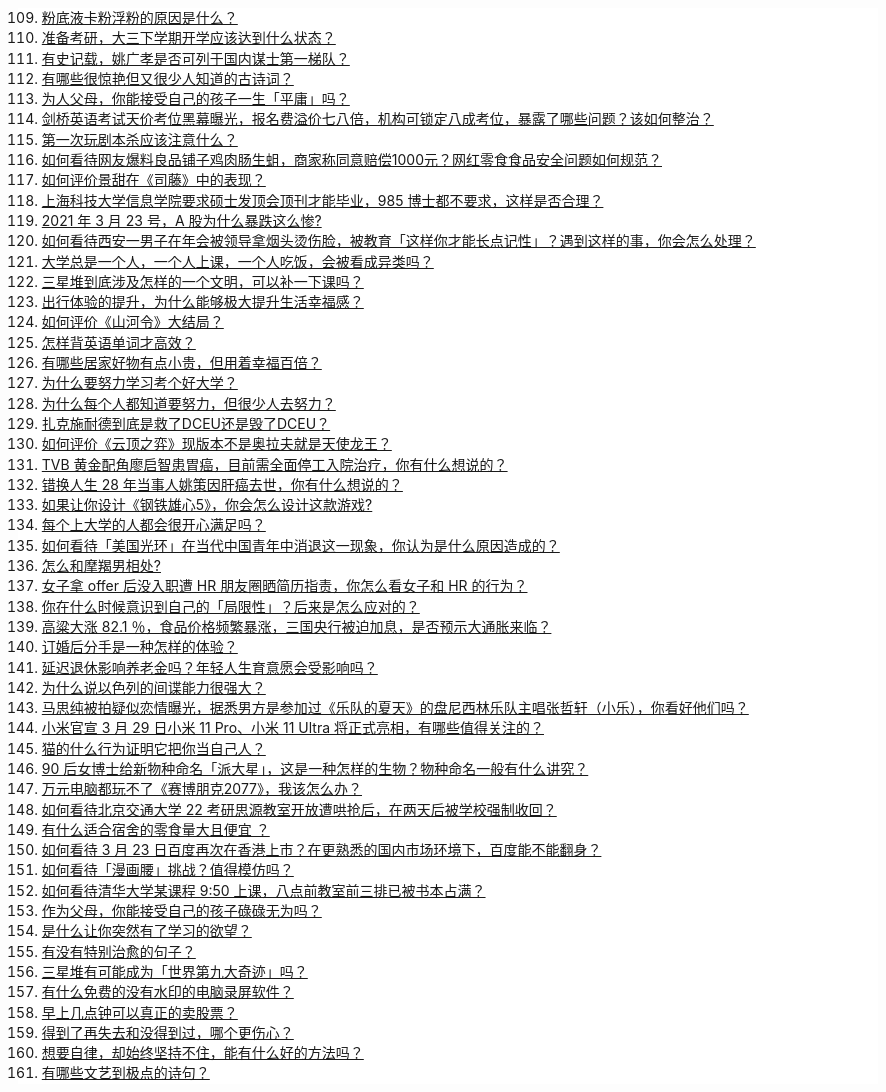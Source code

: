 109. [粉底液卡粉浮粉的原因是什么？](https://www.zhihu.com/question/336305128)
110. [准备考研，大三下学期开学应该达到什么状态？](https://www.zhihu.com/question/444992678)
111. [有史记载，姚广孝是否可列于国内谋士第一梯队？](https://www.zhihu.com/question/445248461)
112. [有哪些很惊艳但又很少人知道的古诗词？](https://www.zhihu.com/question/421723387)
113. [为人父母，你能接受自己的孩子一生「平庸」吗？](https://www.zhihu.com/question/359250781)
114. [剑桥英语考试天价考位黑幕曝光，报名费溢价七八倍，机构可锁定八成考位，暴露了哪些问题？该如何整治？](https://www.zhihu.com/question/450788628)
115. [第一次玩剧本杀应该注意什么？](https://www.zhihu.com/question/392135348)
116. [如何看待网友爆料良品铺子鸡肉肠生蛆，商家称同意赔偿1000元？网红零食食品安全问题如何规范？](https://www.zhihu.com/question/450670795)
117. [如何评价景甜在《司藤》中的表现？](https://www.zhihu.com/question/448203529)
118. [上海科技大学信息学院要求硕士发顶会顶刊才能毕业，985
     博士都不要求，这样是否合理？](https://www.zhihu.com/question/450611404)
119. [2021 年 3 月 23 号，A 股为什么暴跌这么惨?](https://www.zhihu.com/question/450823471)
120. [如何看待西安一男子在年会被领导拿烟头烫伤脸，被教育「这样你才能长点记性」？遇到这样的事，你会怎么处理？](https://www.zhihu.com/question/450623455)
121. [大学总是一个人，一个人上课，一个人吃饭，会被看成异类吗？](https://www.zhihu.com/question/449341021)
122. [三星堆到底涉及怎样的一个文明，可以补一下课吗？](https://www.zhihu.com/question/450397900)
123. [出行体验的提升，为什么能够极大提升生活幸福感？](https://www.zhihu.com/question/450792225)
124. [如何评价《山河令》大结局？](https://www.zhihu.com/question/450871681)
125. [怎样背英语单词才高效？](https://www.zhihu.com/question/19580414)
126. [有哪些居家好物有点小贵，但用着幸福百倍？](https://www.zhihu.com/question/448409513)
127. [为什么要努力学习考个好大学？](https://www.zhihu.com/question/450285381)
128. [为什么每个人都知道要努力，但很少人去努力？](https://www.zhihu.com/question/449280677)
129. [扎克施耐德到底是救了DCEU还是毁了DCEU？](https://www.zhihu.com/question/267406250)
130. [如何评价《云顶之弈》现版本不是奥拉夫就是天使龙王？](https://www.zhihu.com/question/448520937)
131. [TVB
     黄金配角廖启智患胃癌，目前需全面停工入院治疗，你有什么想说的？](https://www.zhihu.com/question/450793162)
132. [错换人生 28 年当事人姚策因肝癌去世，你有什么想说的？](https://www.zhihu.com/question/450841310)
133. [如果让你设计《钢铁雄心5》，你会怎么设计这款游戏?](https://www.zhihu.com/question/398591539)
134. [每个上大学的人都会很开心满足吗？](https://www.zhihu.com/question/448563688)
135. [如何看待「美国光环」在当代中国青年中消退这一现象，你认为是什么原因造成的？](https://www.zhihu.com/question/450687776)
136. [怎么和摩羯男相处?](https://www.zhihu.com/question/445057171)
137. [女子拿 offer 后没入职遭 HR 朋友圈晒简历指责，你怎么看女子和 HR
     的行为？](https://www.zhihu.com/question/450681573)
138. [你在什么时候意识到自己的「局限性」？后来是怎么应对的？](https://www.zhihu.com/question/449660946)
139. [高粱大涨 82.1
     ％，食品价格频繁暴涨，三国央行被迫加息，是否预示大通胀来临？](https://www.zhihu.com/question/450647359)
140. [订婚后分手是一种怎样的体验？](https://www.zhihu.com/question/28510636)
141. [延迟退休影响养老金吗？年轻人生育意愿会受影响吗？](https://www.zhihu.com/question/450689582)
142. [为什么说以色列的间谍能力很强大？](https://www.zhihu.com/question/449016871)
143. [马思纯被拍疑似恋情曝光，据悉男方是参加过《乐队的夏天》的盘尼西林乐队主唱张哲轩（小乐），你看好他们吗？](https://www.zhihu.com/question/450806865)
144. [小米官宣 3 月 29 日小米 11 Pro、小米 11 Ultra
     将正式亮相，有哪些值得关注的？](https://www.zhihu.com/question/450806418)
145. [猫的什么行为证明它把你当自己人？](https://www.zhihu.com/question/421347011)
146. [90
     后女博士给新物种命名「派大星」，这是一种怎样的生物？物种命名一般有什么讲究？](https://www.zhihu.com/question/450637881)
147. [万元电脑都玩不了《赛博朋克2077》，我该怎么办？](https://www.zhihu.com/question/450117423)
148. [如何看待北京交通大学 22
     考研思源教室开放遭哄抢后，在两天后被学校强制收回？](https://www.zhihu.com/question/450791071)
149. [有什么适合宿舍的零食量大且便宜 ？](https://www.zhihu.com/question/391331716)
150. [如何看待 3 月 23
     日百度再次在香港上市？在更熟悉的国内市场环境下，百度能不能翻身？](https://www.zhihu.com/question/450808749)
151. [如何看待「漫画腰」挑战？值得模仿吗？](https://www.zhihu.com/question/450547250)
152. [如何看待清华大学某课程 9:50
     上课，八点前教室前三排已被书本占满？](https://www.zhihu.com/question/450613602)
153. [作为父母，你能接受自己的孩子碌碌无为吗？](https://www.zhihu.com/question/449660969)
154. [是什么让你突然有了学习的欲望？](https://www.zhihu.com/question/369033564)
155. [有没有特别治愈的句子？](https://www.zhihu.com/question/441984459)
156. [三星堆有可能成为「世界第九大奇迹」吗？](https://www.zhihu.com/question/450564126)
157. [有什么免费的没有水印的电脑录屏软件？](https://www.zhihu.com/question/307936949)
158. [早上几点钟可以真正的卖股票？](https://www.zhihu.com/question/448205360)
159. [得到了再失去和没得到过，哪个更伤心？](https://www.zhihu.com/question/442819329)
160. [想要自律，却始终坚持不住，能有什么好的方法吗？](https://www.zhihu.com/question/448855644)
161. [有哪些文艺到极点的诗句？](https://www.zhihu.com/question/412884604)